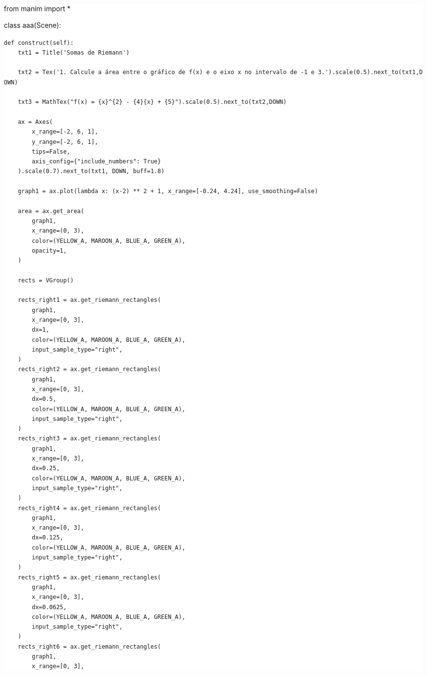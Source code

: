 from manim import *

class aaa(Scene):
  
    def construct(self):
        txt1 = Title('Somas de Riemann')
        
        txt2 = Tex('1. Calcule a área entre o gráfico de f(x) e o eixo x no intervalo de -1 e 3.').scale(0.5).next_to(txt1,DOWN)
        
        txt3 = MathTex("f(x) = {x}^{2} - {4}{x} + {5}").scale(0.5).next_to(txt2,DOWN)

        ax = Axes(
            x_range=[-2, 6, 1],
            y_range=[-2, 6, 1],
            tips=False,
            axis_config={"include_numbers": True}
        ).scale(0.7).next_to(txt1, DOWN, buff=1.8)
        
        graph1 = ax.plot(lambda x: (x-2) ** 2 + 1, x_range=[-0.24, 4.24], use_smoothing=False)

        area = ax.get_area(
            graph1,
            x_range=(0, 3),
            color=(YELLOW_A, MAROON_A, BLUE_A, GREEN_A),
            opacity=1,
        )

        rects = VGroup()

        rects_right1 = ax.get_riemann_rectangles(
            graph1,
            x_range=[0, 3],
            dx=1,
            color=(YELLOW_A, MAROON_A, BLUE_A, GREEN_A),
            input_sample_type="right",
        )
        rects_right2 = ax.get_riemann_rectangles(
            graph1,
            x_range=[0, 3],
            dx=0.5,
            color=(YELLOW_A, MAROON_A, BLUE_A, GREEN_A),
            input_sample_type="right",
        )
        rects_right3 = ax.get_riemann_rectangles(
            graph1,
            x_range=[0, 3],
            dx=0.25,
            color=(YELLOW_A, MAROON_A, BLUE_A, GREEN_A),
            input_sample_type="right",
        )
        rects_right4 = ax.get_riemann_rectangles(
            graph1,
            x_range=[0, 3],
            dx=0.125,
            color=(YELLOW_A, MAROON_A, BLUE_A, GREEN_A),
            input_sample_type="right",
        )
        rects_right5 = ax.get_riemann_rectangles(
            graph1,
            x_range=[0, 3],
            dx=0.0625,
            color=(YELLOW_A, MAROON_A, BLUE_A, GREEN_A),
            input_sample_type="right",
        )
        rects_right6 = ax.get_riemann_rectangles(
            graph1,
            x_range=[0, 3],